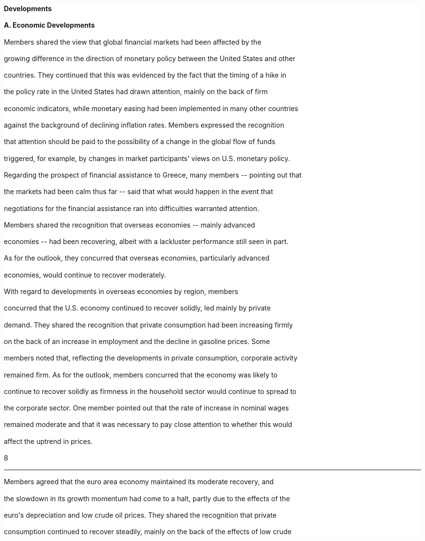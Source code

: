 **Developments**

**A. Economic Developments**

Members shared the view that global financial markets had been affected by the

growing difference in the direction of monetary policy between the United States and other

countries. They continued that this was evidenced by the fact that the timing of a hike in

the policy rate in the United States had drawn attention, mainly on the back of firm

economic indicators, while monetary easing had been implemented in many other countries

against the background of declining inflation rates. Members expressed the recognition

that attention should be paid to the possibility of a change in the global flow of funds

triggered, for example, by changes in market participants' views on U.S. monetary policy.

Regarding the prospect of financial assistance to Greece, many members -- pointing out that

the markets had been calm thus far -- said that what would happen in the event that

negotiations for the financial assistance ran into difficulties warranted attention.

Members shared the recognition that overseas economies -- mainly advanced

economies -- had been recovering, albeit with a lackluster performance still seen in part.

As for the outlook, they concurred that overseas economies, particularly advanced

economies, would continue to recover moderately.

With regard to developments in overseas economies by region, members

concurred that the U.S. economy continued to recover solidly, led mainly by private

demand. They shared the recognition that private consumption had been increasing firmly

on the back of an increase in employment and the decline in gasoline prices. Some

members noted that, reflecting the developments in private consumption, corporate activity

remained firm. As for the outlook, members concurred that the economy was likely to

continue to recover solidly as firmness in the household sector would continue to spread to

the corporate sector. One member pointed out that the rate of increase in nominal wages

remained moderate and that it was necessary to pay close attention to whether this would

affect the uptrend in prices.

8


-----

Members agreed that the euro area economy maintained its moderate recovery, and

the slowdown in its growth momentum had come to a halt, partly due to the effects of the

euro's depreciation and low crude oil prices. They shared the recognition that private

consumption continued to recover steadily, mainly on the back of the effects of low crude
